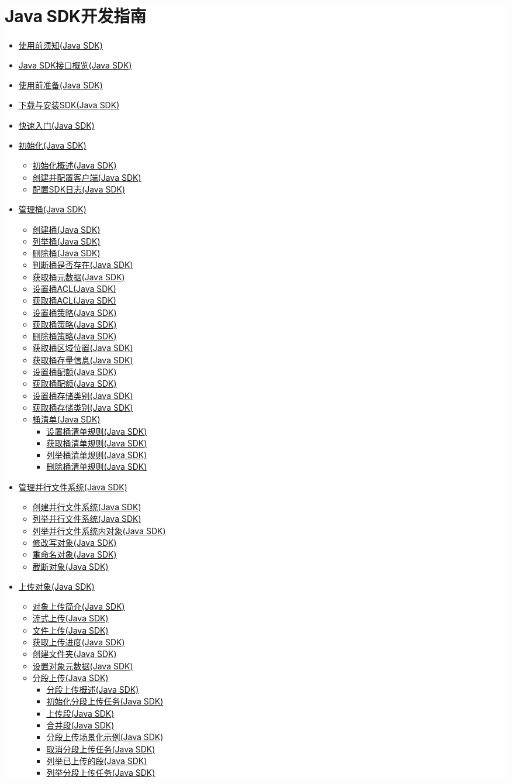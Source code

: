 # Java SDK开发指南

-   [使用前须知\(Java SDK\)](使用前须知(Java-SDK).md)
-   [Java SDK接口概览\(Java SDK\)](Java-SDK接口概览(Java-SDK).md)
-   [使用前准备\(Java SDK\)](使用前准备(Java-SDK).md)
-   [下载与安装SDK\(Java SDK\)](下载与安装SDK(Java-SDK).md)
-   [快速入门\(Java SDK\)](快速入门(Java-SDK).md)
-   [初始化\(Java SDK\)](初始化(Java-SDK).md)
    -   [初始化概述\(Java SDK\)](初始化概述(Java-SDK).md)
    -   [创建并配置客户端\(Java SDK\)](创建并配置客户端(Java-SDK).md)
    -   [配置SDK日志\(Java SDK\)](配置SDK日志(Java-SDK).md)

-   [管理桶\(Java SDK\)](管理桶(Java-SDK).md)
    -   [创建桶\(Java SDK\)](创建桶(Java-SDK).md)
    -   [列举桶\(Java SDK\)](列举桶(Java-SDK).md)
    -   [删除桶\(Java SDK\)](删除桶(Java-SDK).md)
    -   [判断桶是否存在\(Java SDK\)](判断桶是否存在(Java-SDK).md)
    -   [获取桶元数据\(Java SDK\)](获取桶元数据(Java-SDK).md)
    -   [设置桶ACL\(Java SDK\)](设置桶ACL(Java-SDK).md)
    -   [获取桶ACL\(Java SDK\)](获取桶ACL(Java-SDK).md)
    -   [设置桶策略\(Java SDK\)](设置桶策略(Java-SDK).md)
    -   [获取桶策略\(Java SDK\)](获取桶策略(Java-SDK).md)
    -   [删除桶策略\(Java SDK\)](删除桶策略(Java-SDK).md)
    -   [获取桶区域位置\(Java SDK\)](获取桶区域位置(Java-SDK).md)
    -   [获取桶存量信息\(Java SDK\)](获取桶存量信息(Java-SDK).md)
    -   [设置桶配额\(Java SDK\)](设置桶配额(Java-SDK).md)
    -   [获取桶配额\(Java SDK\)](获取桶配额(Java-SDK).md)
    -   [设置桶存储类别\(Java SDK\)](设置桶存储类别(Java-SDK).md)
    -   [获取桶存储类别\(Java SDK\)](获取桶存储类别(Java-SDK).md)
    -   [桶清单\(Java SDK\)](桶清单(Java-SDK).md)
        -   [设置桶清单规则\(Java SDK\)](设置桶清单规则(Java-SDK).md)
        -   [获取桶清单规则\(Java SDK\)](获取桶清单规则(Java-SDK).md)
        -   [列举桶清单规则\(Java SDK\)](列举桶清单规则(Java-SDK).md)
        -   [删除桶清单规则\(Java SDK\)](删除桶清单规则(Java-SDK).md)

-   [管理并行文件系统\(Java SDK\)](管理并行文件系统(Java-SDK).md)
    -   [创建并行文件系统\(Java SDK\)](创建并行文件系统(Java-SDK).md)
    -   [列举并行文件系统\(Java SDK\)](列举并行文件系统(Java-SDK).md)
    -   [列举并行文件系统内对象\(Java SDK\)](列举并行文件系统内对象(Java-SDK).md)
    -   [修改写对象\(Java SDK\)](修改写对象(Java-SDK).md)
    -   [重命名对象\(Java SDK\)](重命名对象(Java-SDK).md)
    -   [截断对象\(Java SDK\)](截断对象(Java-SDK).md)

-   [上传对象\(Java SDK\)](上传对象(Java-SDK).md)
    -   [对象上传简介\(Java SDK\)](对象上传简介(Java-SDK).md)
    -   [流式上传\(Java SDK\)](流式上传(Java-SDK).md)
    -   [文件上传\(Java SDK\)](文件上传(Java-SDK).md)
    -   [获取上传进度\(Java SDK\)](获取上传进度(Java-SDK).md)
    -   [创建文件夹\(Java SDK\)](创建文件夹(Java-SDK).md)
    -   [设置对象元数据\(Java SDK\)](设置对象元数据(Java-SDK).md)
    -   [分段上传\(Java SDK\)](分段上传(Java-SDK).md)
        -   [分段上传概述\(Java SDK\)](分段上传概述(Java-SDK).md)
        -   [初始化分段上传任务\(Java SDK\)](初始化分段上传任务(Java-SDK).md)
        -   [上传段\(Java SDK\)](上传段(Java-SDK).md)
        -   [合并段\(Java SDK\)](合并段(Java-SDK).md)
        -   [分段上传场景化示例\(Java SDK\)](分段上传场景化示例(Java-SDK).md)
        -   [取消分段上传任务\(Java SDK\)](取消分段上传任务(Java-SDK).md)
        -   [列举已上传的段\(Java SDK\)](列举已上传的段(Java-SDK).md)
        -   [列举分段上传任务\(Java SDK\)](列举分段上传任务(Java-SDK).md)
